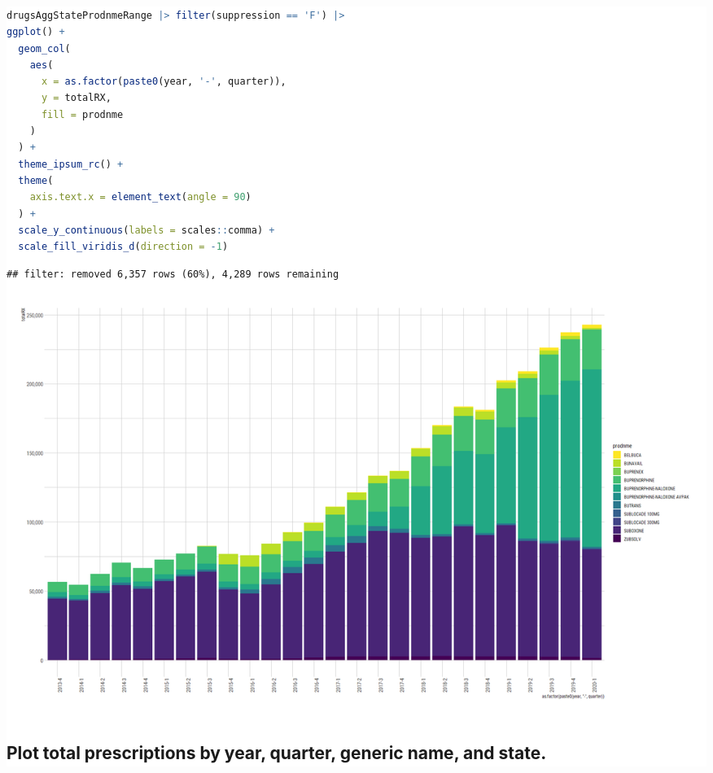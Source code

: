 ``` r
drugsAggStateProdnmeRange |> filter(suppression == 'F') |>
ggplot() +
  geom_col(
    aes(
      x = as.factor(paste0(year, '-', quarter)),
      y = totalRX,
      fill = prodnme
    )
  ) +
  theme_ipsum_rc() +
  theme(
    axis.text.x = element_text(angle = 90)
  ) + 
  scale_y_continuous(labels = scales::comma) +
  scale_fill_viridis_d(direction = -1)
```

    ## filter: removed 6,357 rows (60%), 4,289 rows remaining

![](05_revise-and-resubmit-rmd_files/figure-gfm/yearQtrProdAgg-1.png)

## Plot total prescriptions by year, quarter, generic name, and state.
